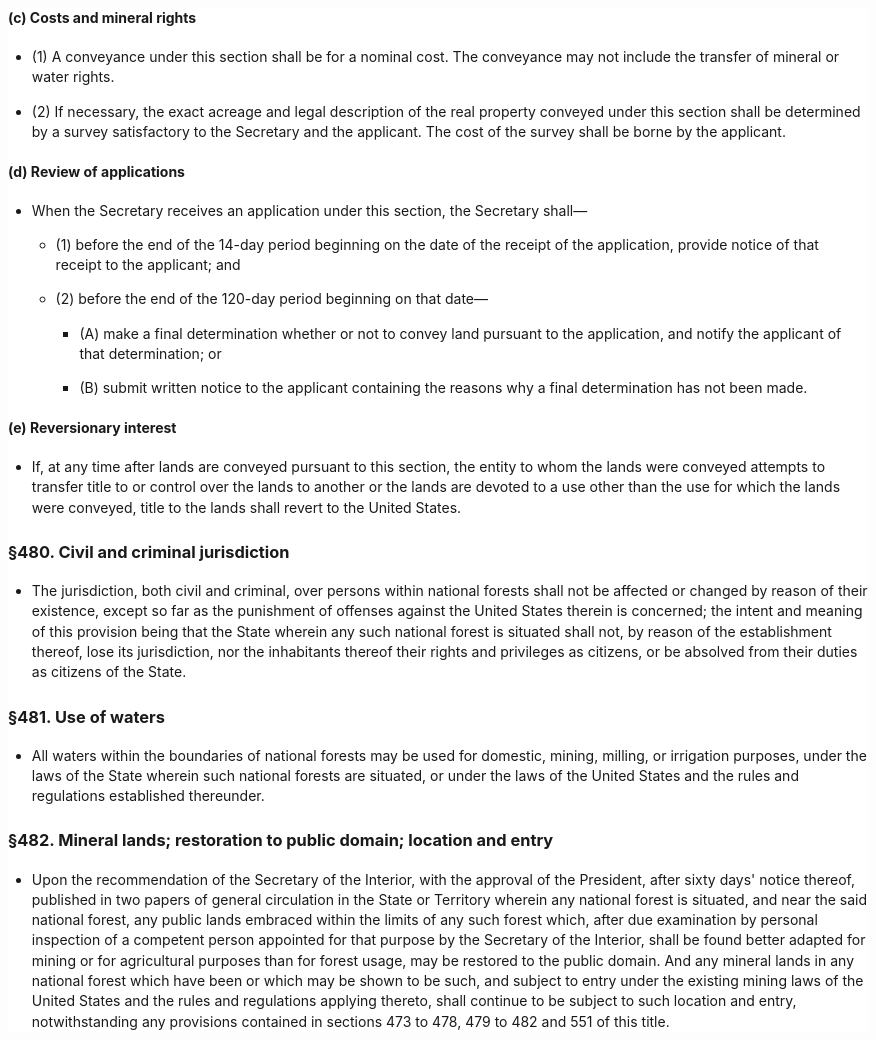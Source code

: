 #### (c) Costs and mineral rights
* (1) A conveyance under this section shall be for a nominal cost. The conveyance may not include the transfer of mineral or water rights.

* (2) If necessary, the exact acreage and legal description of the real property conveyed under this section shall be determined by a survey satisfactory to the Secretary and the applicant. The cost of the survey shall be borne by the applicant.

#### (d) Review of applications
* When the Secretary receives an application under this section, the Secretary shall—

  * (1) before the end of the 14-day period beginning on the date of the receipt of the application, provide notice of that receipt to the applicant; and

  * (2) before the end of the 120-day period beginning on that date—

    * (A) make a final determination whether or not to convey land pursuant to the application, and notify the applicant of that determination; or

    * (B) submit written notice to the applicant containing the reasons why a final determination has not been made.

#### (e) Reversionary interest
* If, at any time after lands are conveyed pursuant to this section, the entity to whom the lands were conveyed attempts to transfer title to or control over the lands to another or the lands are devoted to a use other than the use for which the lands were conveyed, title to the lands shall revert to the United States.

### §480. Civil and criminal jurisdiction
* The jurisdiction, both civil and criminal, over persons within national forests shall not be affected or changed by reason of their existence, except so far as the punishment of offenses against the United States therein is concerned; the intent and meaning of this provision being that the State wherein any such national forest is situated shall not, by reason of the establishment thereof, lose its jurisdiction, nor the inhabitants thereof their rights and privileges as citizens, or be absolved from their duties as citizens of the State.

### §481. Use of waters
* All waters within the boundaries of national forests may be used for domestic, mining, milling, or irrigation purposes, under the laws of the State wherein such national forests are situated, or under the laws of the United States and the rules and regulations established thereunder.

### §482. Mineral lands; restoration to public domain; location and entry
* Upon the recommendation of the Secretary of the Interior, with the approval of the President, after sixty days' notice thereof, published in two papers of general circulation in the State or Territory wherein any national forest is situated, and near the said national forest, any public lands embraced within the limits of any such forest which, after due examination by personal inspection of a competent person appointed for that purpose by the Secretary of the Interior, shall be found better adapted for mining or for agricultural purposes than for forest usage, may be restored to the public domain. And any mineral lands in any national forest which have been or which may be shown to be such, and subject to entry under the existing mining laws of the United States and the rules and regulations applying thereto, shall continue to be subject to such location and entry, notwithstanding any provisions contained in sections 473 to 478, 479 to 482 and 551 of this title.
